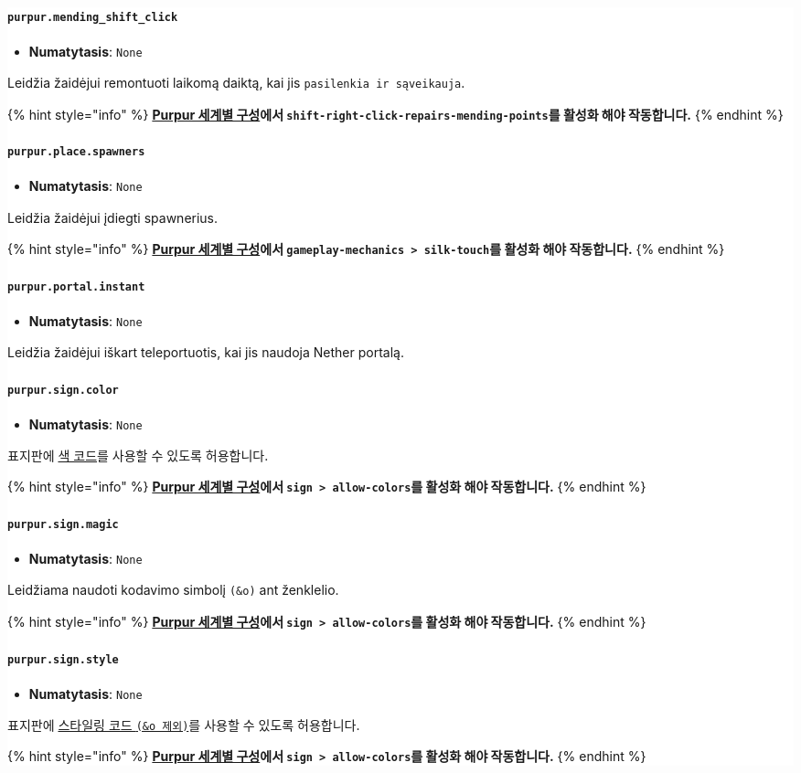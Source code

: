 #### `purpur.mending_shift_click`

- **Numatytasis**: `None`

Leidžia žaidėjui remontuoti laikomą daiktą, kai jis `pasilenkia ir sąveikauja`.

{% hint style="info" %}
[**Purpur 세계별 구성**](configurations/purpur/world.md)**에서 `shift-right-click-repairs-mending-points`를 활성화 해야 작동합니다.**
{% endhint %}

#### `purpur.place.spawners`

- **Numatytasis**: `None`

Leidžia žaidėjui įdiegti spawnerius.

{% hint style="info" %}
[**Purpur 세계별 구성**](configurations/purpur/world.md)**에서 `gameplay-mechanics > silk-touch`를 활성화 해야 작동합니다.**
{% endhint %}

#### `purpur.portal.instant`

- **Numatytasis**: `None`

Leidžia žaidėjui iškart teleportuotis, kai jis naudoja Nether portalą.

#### `purpur.sign.color`

- **Numatytasis**: `None`

표지판에 [색 코드](https://minecraft.wiki/w/Formatting\_codes#Color\_codes)를 사용할 수 있도록 허용합니다.

{% hint style="info" %}
[**Purpur 세계별 구성**](configurations/purpur/world.md)**에서 `sign > allow-colors`를 활성화 해야 작동합니다.**
{% endhint %}

#### `purpur.sign.magic`

- **Numatytasis**: `None`

Leidžiama naudoti kodavimo simbolį `(&o)` ant ženklelio.

{% hint style="info" %}
[**Purpur 세계별 구성**](configurations/purpur/world.md)**에서 `sign > allow-colors`를 활성화 해야 작동합니다.**
{% endhint %}

#### `purpur.sign.style`

- **Numatytasis**: `None`

표지판에 [스타일링 코드 `(&o 제외)`](https://minecraft.wiki/w/Formatting\_codes#Formatting\_codes)를 사용할 수 있도록 허용합니다.

{% hint style="info" %}
[**Purpur 세계별 구성**](configurations/purpur/world.md)**에서 `sign > allow-colors`를 활성화 해야 작동합니다.**
{% endhint %}

